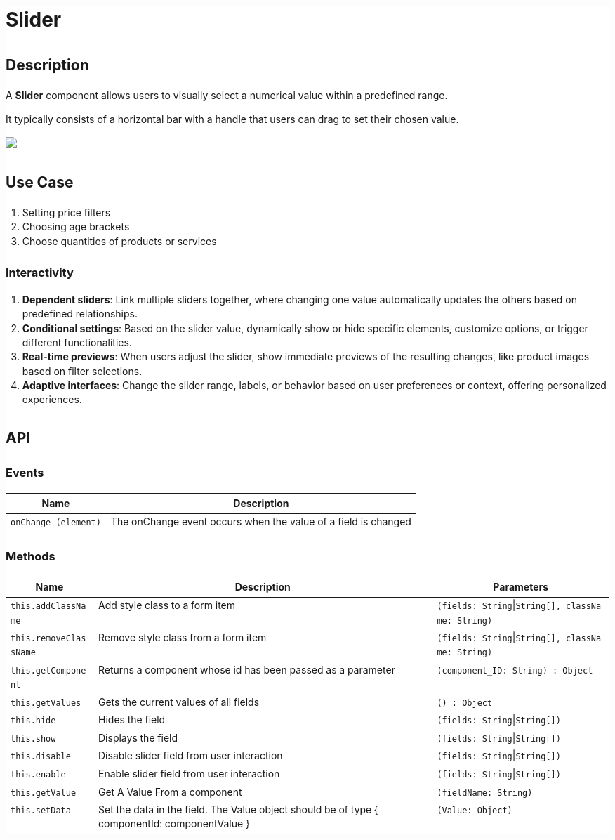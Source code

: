 # Slider

## Description

 A **Slider** component allows users to visually select a numerical value within a predefined range.

 It typically consists of a horizontal bar with a handle that users can drag to set their chosen value.

<img src= "/apps/components/img/slider.png">

## Use Case

1. Setting price filters
2. Choosing age brackets
3. Choose quantities of products or services

### Interactivity

1. **Dependent sliders**: Link multiple sliders together, where changing one value automatically updates the others based on predefined relationships.
2. **Conditional settings**: Based on the slider value, dynamically show or hide specific elements, customize options, or trigger different functionalities.
3. **Real-time previews**: When users adjust the slider, show immediate previews of the resulting changes, like product images based on filter selections.
4. **Adaptive interfaces**: Change the slider range, labels, or behavior based on user preferences or context, offering personalized experiences.

## API

### Events

| **Name**| **Description**|
|---------|----------------|
| `onChange (element)`| The onChange event occurs when the value of a field is changed|

### Methods

| **Name**| **Description**|**Parameters**|
|---------|----------------|--------------|
|`this.addClassName`|Add style class to a form item|`(fields: String`&#124;`String[], className: String)`|
|`this.removeClassName`|Remove style class from a form item|`(fields: String`&#124;`String[], className: String)`|
|`this.getComponent`|Returns a component whose id has been passed as a parameter|`(component_ID: String) : Object`|
|`this.getValues`|Gets the current values of all fields|`() : Object`|
|`this.hide`|Hides the field|`(fields: String`&#124;`String[])`|
|`this.show`|Displays the field|`(fields: String`&#124;`String[])`|
|`this.disable`| Disable slider field from user interaction|`(fields: String`&#124;`String[])`|
|`this.enable`| Enable slider field from user interaction|`(fields: String`&#124;`String[])`|
|`this.getValue`|Get A Value From a component|`(fieldName: String)`|
|`this.setData`|Set the data in the field. The Value object should be of type { componentId: componentValue }|`(Value: Object)`|

